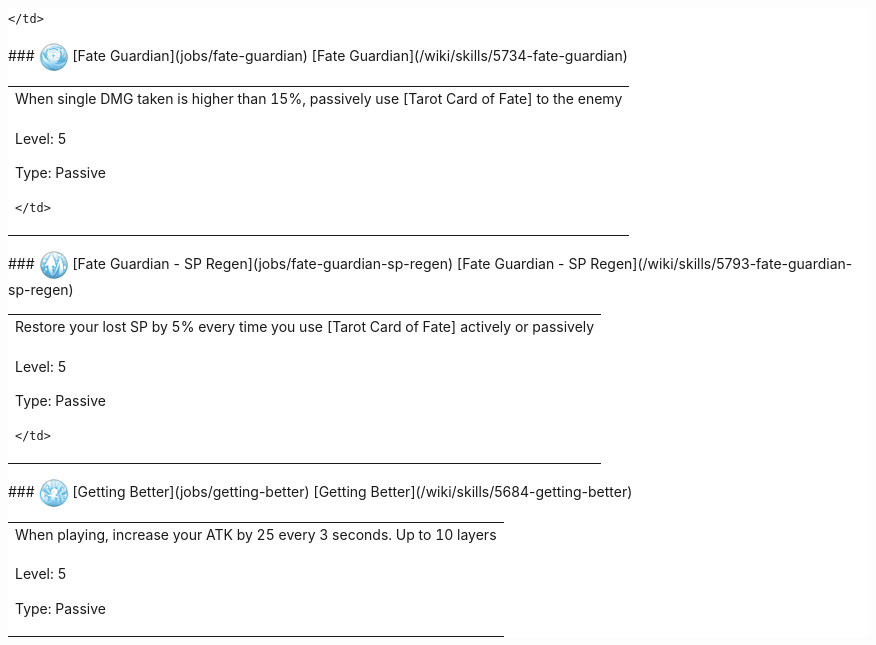     </td>
  </tr>
</tbody>
</table>
### <img src="/assets/images/skills/skill_3511001.png" width="30" height="30" style="vertical-align: middle"> [Fate Guardian](jobs/fate-guardian) [Fate Guardian](/wiki/skills/5734-fate-guardian)
<table>
<tbody>
  <tr>
    <td>When single DMG taken is higher than 15%, passively use [Tarot Card of Fate] to the enemy</td>
  </tr>
  <tr>
    <td>
              <p class="label label-yellow fs-1">Level: 5</p>
              <p class="label label-yellow fs-1">Type: Passive</p>
      
    </td>
  </tr>
</tbody>
</table>
### <img src="/assets/images/skills/skill_current.png" width="30" height="30" style="vertical-align: middle"> [Fate Guardian - SP Regen](jobs/fate-guardian-sp-regen) [Fate Guardian - SP Regen](/wiki/skills/5793-fate-guardian-sp-regen)
<table>
<tbody>
  <tr>
    <td>Restore your lost SP by 5% every time you use [Tarot Card of Fate] actively or passively</td>
  </tr>
  <tr>
    <td>
              <p class="label label-yellow fs-1">Level: 5</p>
              <p class="label label-yellow fs-1">Type: Passive</p>
      
    </td>
  </tr>
</tbody>
</table>
### <img src="/assets/images/skills/skill_3404001.png" width="30" height="30" style="vertical-align: middle"> [Getting Better](jobs/getting-better) [Getting Better](/wiki/skills/5684-getting-better)
<table>
<tbody>
  <tr>
    <td>When playing, increase your ATK by 25 every 3 seconds. Up to 10 layers</td>
  </tr>
  <tr>
    <td>
              <p class="label label-yellow fs-1">Level: 5</p>
              <p class="label label-yellow fs-1">Type: Passive</p>
      